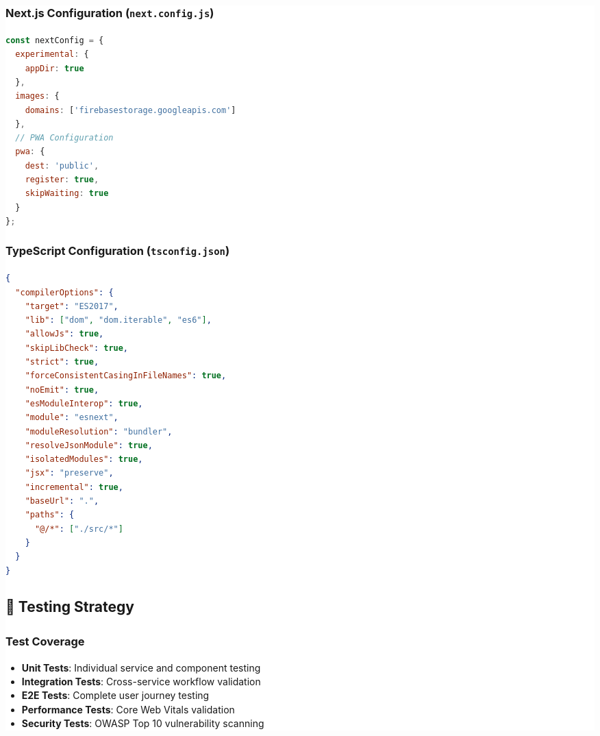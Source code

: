 ### **Next.js Configuration** (`next.config.js`)
```javascript
const nextConfig = {
  experimental: {
    appDir: true
  },
  images: {
    domains: ['firebasestorage.googleapis.com']
  },
  // PWA Configuration
  pwa: {
    dest: 'public',
    register: true,
    skipWaiting: true
  }
};
```

### **TypeScript Configuration** (`tsconfig.json`)
```json
{
  "compilerOptions": {
    "target": "ES2017",
    "lib": ["dom", "dom.iterable", "es6"],
    "allowJs": true,
    "skipLibCheck": true,
    "strict": true,
    "forceConsistentCasingInFileNames": true,
    "noEmit": true,
    "esModuleInterop": true,
    "module": "esnext",
    "moduleResolution": "bundler",
    "resolveJsonModule": true,
    "isolatedModules": true,
    "jsx": "preserve",
    "incremental": true,
    "baseUrl": ".",
    "paths": {
      "@/*": ["./src/*"]
    }
  }
}
```

## 🧪 Testing Strategy

### **Test Coverage**
- **Unit Tests**: Individual service and component testing
- **Integration Tests**: Cross-service workflow validation
- **E2E Tests**: Complete user journey testing
- **Performance Tests**: Core Web Vitals validation
- **Security Tests**: OWASP Top 10 vulnerability scanning
